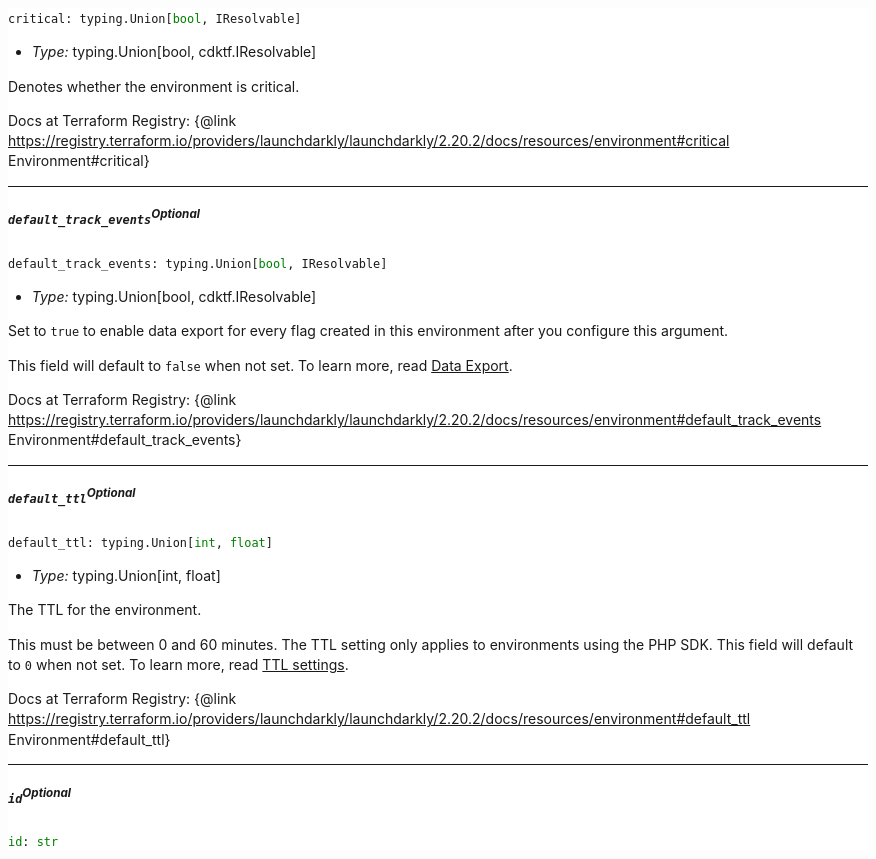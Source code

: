 ```python
critical: typing.Union[bool, IResolvable]
```

- *Type:* typing.Union[bool, cdktf.IResolvable]

Denotes whether the environment is critical.

Docs at Terraform Registry: {@link https://registry.terraform.io/providers/launchdarkly/launchdarkly/2.20.2/docs/resources/environment#critical Environment#critical}

---

##### `default_track_events`<sup>Optional</sup> <a name="default_track_events" id="@cdktf/provider-launchdarkly.environment.EnvironmentConfig.property.defaultTrackEvents"></a>

```python
default_track_events: typing.Union[bool, IResolvable]
```

- *Type:* typing.Union[bool, cdktf.IResolvable]

Set to `true` to enable data export for every flag created in this environment after you configure this argument.

This field will default to `false` when not set. To learn more, read [Data Export](https://docs.launchdarkly.com/home/data-export).

Docs at Terraform Registry: {@link https://registry.terraform.io/providers/launchdarkly/launchdarkly/2.20.2/docs/resources/environment#default_track_events Environment#default_track_events}

---

##### `default_ttl`<sup>Optional</sup> <a name="default_ttl" id="@cdktf/provider-launchdarkly.environment.EnvironmentConfig.property.defaultTtl"></a>

```python
default_ttl: typing.Union[int, float]
```

- *Type:* typing.Union[int, float]

The TTL for the environment.

This must be between 0 and 60 minutes. The TTL setting only applies to environments using the PHP SDK. This field will default to `0` when not set. To learn more, read [TTL settings](https://docs.launchdarkly.com/home/organize/environments#ttl-settings).

Docs at Terraform Registry: {@link https://registry.terraform.io/providers/launchdarkly/launchdarkly/2.20.2/docs/resources/environment#default_ttl Environment#default_ttl}

---

##### `id`<sup>Optional</sup> <a name="id" id="@cdktf/provider-launchdarkly.environment.EnvironmentConfig.property.id"></a>

```python
id: str
```
